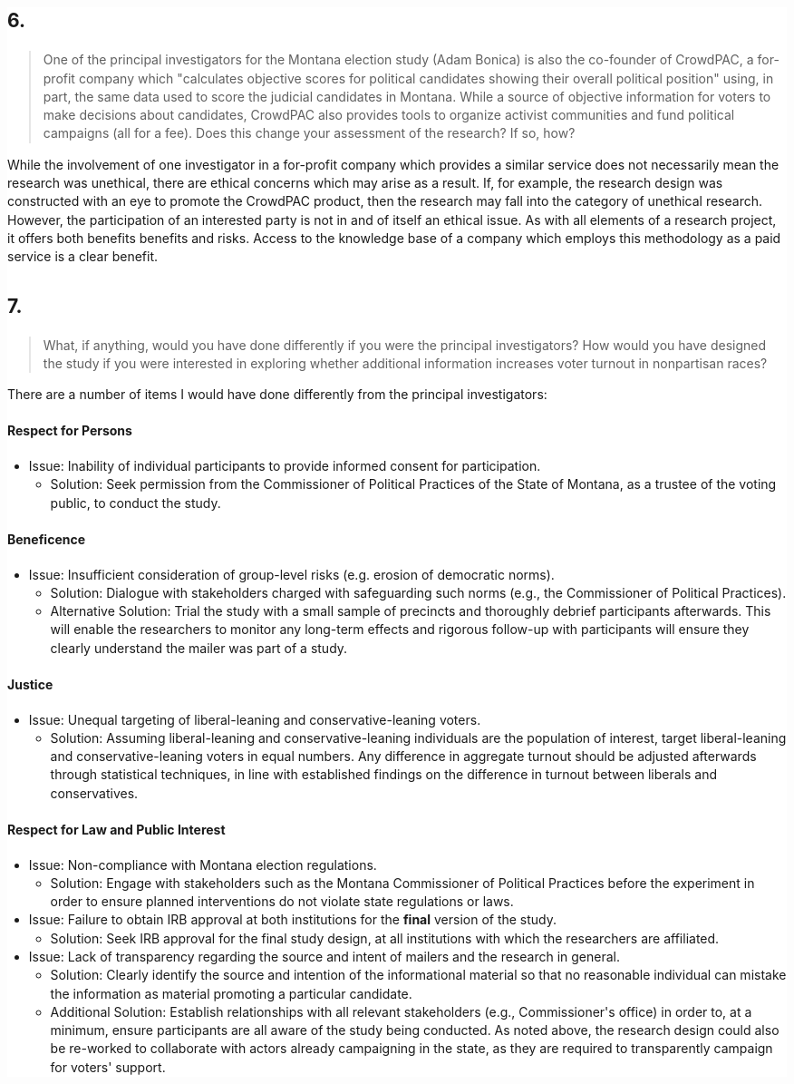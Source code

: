 ## 6. 

> One of the principal investigators for the Montana election study (Adam Bonica) is also the co-founder of CrowdPAC, a for-profit company which "calculates objective scores for political candidates showing their overall political position" using, in part, the same data used to score the judicial candidates in Montana. While a source of objective information for voters to make decisions about candidates, CrowdPAC also provides tools to organize activist communities and fund political campaigns (all for a fee). Does this change your assessment of the research? If so, how?

While the involvement of one investigator in a for-profit company which provides a similar service does not necessarily mean the research was unethical, there are ethical concerns which may arise as a result. If, for example, the research design was constructed with an eye to promote the CrowdPAC product, then the research may fall into the category of unethical research. However, the participation of an interested party is not in and of itself an ethical issue. As with all elements of a research project, it offers both benefits benefits and risks. Access to the knowledge base of a company which employs this methodology as a paid service is a clear benefit. 

## 7. 

> What, if anything, would you have done differently if you were the principal investigators? How would you have designed the study if you were interested in exploring whether additional information increases voter turnout in nonpartisan races?

There are a number of items I would have done differently from the principal investigators:

#### Respect for Persons 

  * Issue: Inability of individual participants to provide informed consent for participation. 
    * Solution: Seek permission from the Commissioner of Political Practices of the State of Montana, as a trustee of the voting public, to conduct the study.

#### Beneficence

  * Issue: Insufficient consideration of group-level risks (e.g. erosion of democratic norms).
    * Solution: Dialogue with stakeholders charged with safeguarding such norms (e.g., the Commissioner of Political Practices).
    * Alternative Solution: Trial the study with a small sample of precincts and thoroughly debrief participants afterwards. This will enable the researchers to monitor any long-term effects and rigorous follow-up with participants will ensure they clearly understand the mailer was part of a study.
    
#### Justice

  * Issue: Unequal targeting of liberal-leaning and conservative-leaning voters.
    * Solution: Assuming liberal-leaning and conservative-leaning individuals are the population of interest, target liberal-leaning and conservative-leaning voters in equal numbers. Any difference in aggregate turnout should be adjusted afterwards through statistical techniques, in line with established findings on the difference in turnout between liberals and conservatives.

#### Respect for Law and Public Interest

  * Issue: Non-compliance with Montana election regulations.
    * Solution: Engage with stakeholders such as the Montana Commissioner of Political Practices before the experiment in order to ensure planned interventions do not violate state regulations or laws. 
  * Issue: Failure to obtain IRB approval at both institutions for the __final__ version of the study. 
    * Solution: Seek IRB approval for the final study design, at all institutions with which the researchers are affiliated. 
  * Issue: Lack of transparency regarding the source and intent of mailers and the research in general. 
    * Solution: Clearly identify the source and intention of the informational material so that no reasonable individual can mistake the information as material promoting a particular candidate. 
    * Additional Solution: Establish relationships with all relevant stakeholders (e.g., Commissioner's office) in order to, at a minimum, ensure participants are all aware of the study being conducted. As noted above, the research design could also be re-worked to collaborate with actors already campaigning in the state, as they are required to transparently campaign for voters' support. 